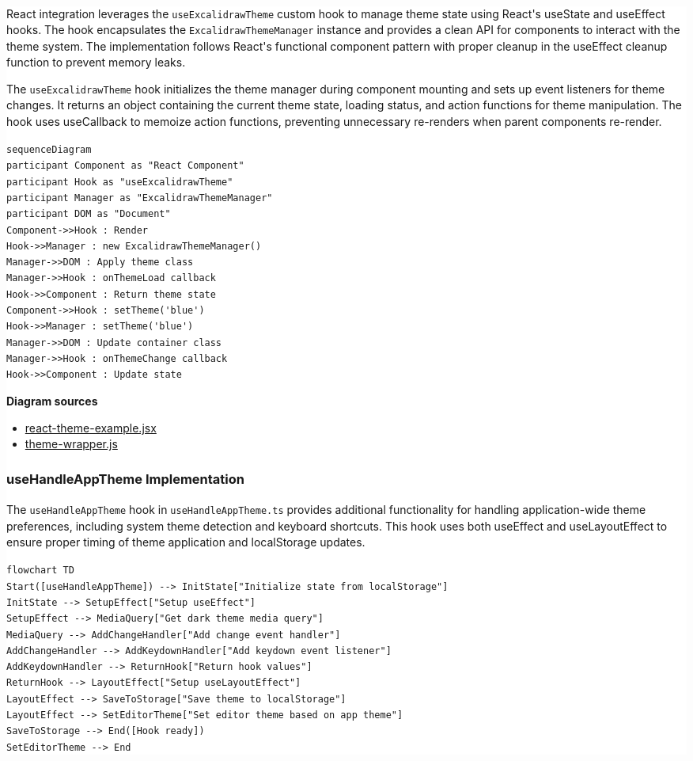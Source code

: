 React integration leverages the `useExcalidrawTheme` custom hook to manage theme state using React's useState and useEffect hooks. The hook encapsulates the `ExcalidrawThemeManager` instance and provides a clean API for components to interact with the theme system. The implementation follows React's functional component pattern with proper cleanup in the useEffect cleanup function to prevent memory leaks.

The `useExcalidrawTheme` hook initializes the theme manager during component mounting and sets up event listeners for theme changes. It returns an object containing the current theme state, loading status, and action functions for theme manipulation. The hook uses useCallback to memoize action functions, preventing unnecessary re-renders when parent components re-render.

```mermaid
sequenceDiagram
participant Component as "React Component"
participant Hook as "useExcalidrawTheme"
participant Manager as "ExcalidrawThemeManager"
participant DOM as "Document"
Component->>Hook : Render
Hook->>Manager : new ExcalidrawThemeManager()
Manager->>DOM : Apply theme class
Manager->>Hook : onThemeLoad callback
Hook->>Component : Return theme state
Component->>Hook : setTheme('blue')
Hook->>Manager : setTheme('blue')
Manager->>DOM : Update container class
Manager->>Hook : onThemeChange callback
Hook->>Component : Update state
```

**Diagram sources**
- [react-theme-example.jsx](file://excalidraw/excalidraw-app/react-theme-example.jsx#L15-L100)
- [theme-wrapper.js](file://excalidraw/excalidraw-app/theme-wrapper.js#L15-L60)

### useHandleAppTheme Implementation

The `useHandleAppTheme` hook in `useHandleAppTheme.ts` provides additional functionality for handling application-wide theme preferences, including system theme detection and keyboard shortcuts. This hook uses both useEffect and useLayoutEffect to ensure proper timing of theme application and localStorage updates.

```mermaid
flowchart TD
Start([useHandleAppTheme]) --> InitState["Initialize state from localStorage"]
InitState --> SetupEffect["Setup useEffect"]
SetupEffect --> MediaQuery["Get dark theme media query"]
MediaQuery --> AddChangeHandler["Add change event handler"]
AddChangeHandler --> AddKeydownHandler["Add keydown event listener"]
AddKeydownHandler --> ReturnHook["Return hook values"]
ReturnHook --> LayoutEffect["Setup useLayoutEffect"]
LayoutEffect --> SaveToStorage["Save theme to localStorage"]
LayoutEffect --> SetEditorTheme["Set editor theme based on app theme"]
SaveToStorage --> End([Hook ready])
SetEditorTheme --> End
```
